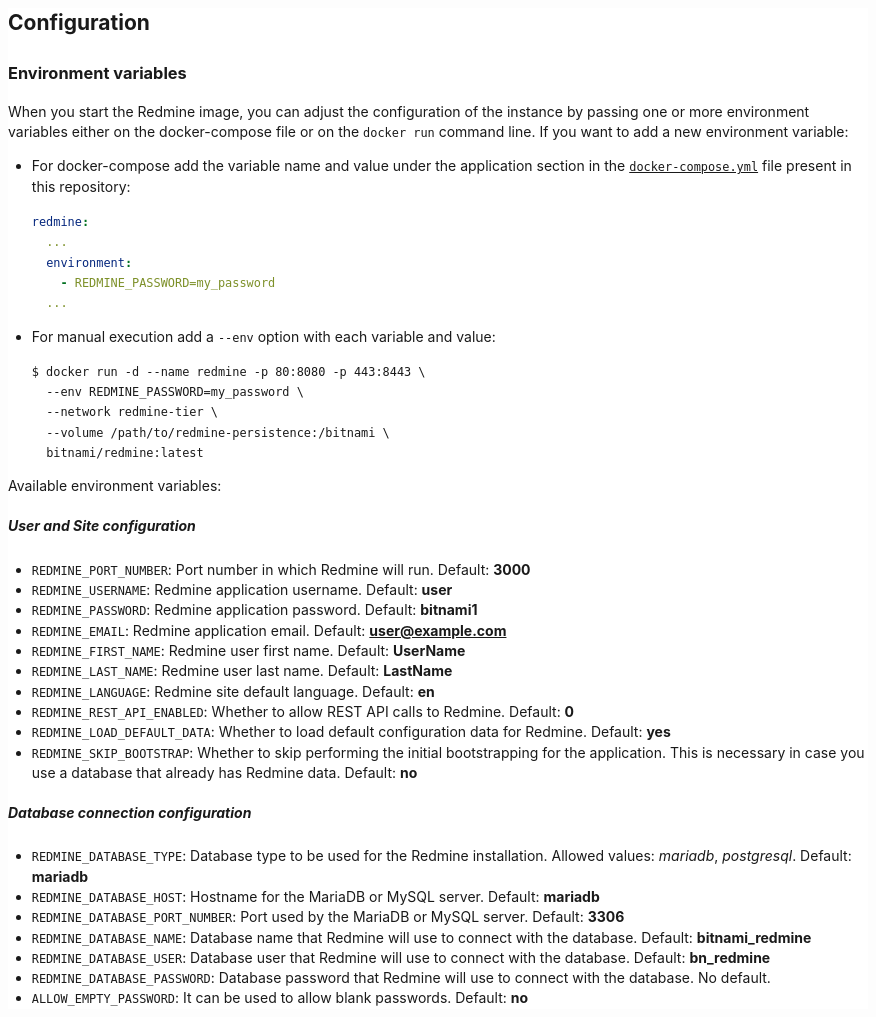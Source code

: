 ## Configuration

### Environment variables

When you start the Redmine image, you can adjust the configuration of the instance by passing one or more environment variables either on the docker-compose file or on the `docker run` command line. If you want to add a new environment variable:

- For docker-compose add the variable name and value under the application section in the [`docker-compose.yml`](https://github.com/bitnami/bitnami-docker-redmine/blob/master/docker-compose.yml) file present in this repository:

    ```yaml
    redmine:
      ...
      environment:
        - REDMINE_PASSWORD=my_password
      ...
    ```

- For manual execution add a `--env` option with each variable and value:

    ```console
    $ docker run -d --name redmine -p 80:8080 -p 443:8443 \
      --env REDMINE_PASSWORD=my_password \
      --network redmine-tier \
      --volume /path/to/redmine-persistence:/bitnami \
      bitnami/redmine:latest
    ```

Available environment variables:

##### User and Site configuration

- `REDMINE_PORT_NUMBER`: Port number in which Redmine will run. Default: **3000**
- `REDMINE_USERNAME`: Redmine application username. Default: **user**
- `REDMINE_PASSWORD`: Redmine application password. Default: **bitnami1**
- `REDMINE_EMAIL`: Redmine application email. Default: **user@example.com**
- `REDMINE_FIRST_NAME`: Redmine user first name. Default: **UserName**
- `REDMINE_LAST_NAME`: Redmine user last name. Default: **LastName**
- `REDMINE_LANGUAGE`: Redmine site default language. Default: **en**
- `REDMINE_REST_API_ENABLED`: Whether to allow REST API calls to Redmine. Default: **0**
- `REDMINE_LOAD_DEFAULT_DATA`: Whether to load default configuration data for Redmine. Default: **yes**
- `REDMINE_SKIP_BOOTSTRAP`: Whether to skip performing the initial bootstrapping for the application. This is necessary in case you use a database that already has Redmine data. Default: **no**

##### Database connection configuration

- `REDMINE_DATABASE_TYPE`: Database type to be used for the Redmine installation. Allowed values: *mariadb*, *postgresql*. Default: **mariadb**
- `REDMINE_DATABASE_HOST`: Hostname for the MariaDB or MySQL server. Default: **mariadb**
- `REDMINE_DATABASE_PORT_NUMBER`: Port used by the MariaDB or MySQL server. Default: **3306**
- `REDMINE_DATABASE_NAME`: Database name that Redmine will use to connect with the database. Default: **bitnami_redmine**
- `REDMINE_DATABASE_USER`: Database user that Redmine will use to connect with the database. Default: **bn_redmine**
- `REDMINE_DATABASE_PASSWORD`: Database password that Redmine will use to connect with the database. No default.
- `ALLOW_EMPTY_PASSWORD`: It can be used to allow blank passwords. Default: **no**
